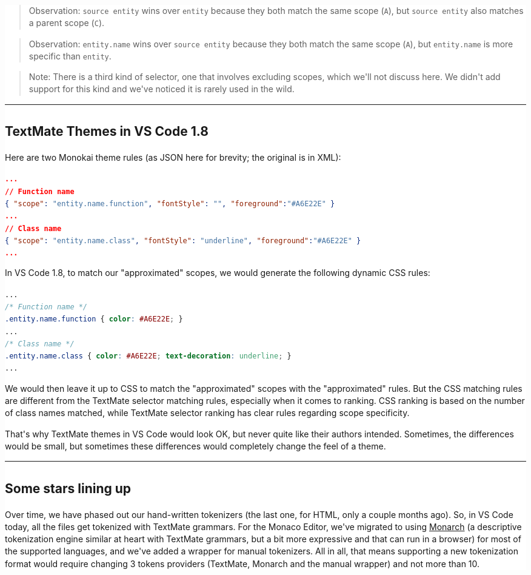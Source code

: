 > Observation: `source entity` wins over `entity` because they both match the same scope (`A`), but `source entity` also matches a parent scope (`C`).

> Observation: `entity.name` wins over `source entity` because they both match the same scope (`A`), but `entity.name` is more specific than `entity`.

> Note: There is a third kind of selector, one that involves excluding scopes, which we'll not discuss here. We didn't add support for this kind and we've noticed it is rarely used in the wild.

---

## TextMate Themes in VS Code 1.8

Here are two Monokai theme rules (as JSON here for brevity; the original is in XML):

```json
...
// Function name
{ "scope": "entity.name.function", "fontStyle": "", "foreground":"#A6E22E" }
...
// Class name
{ "scope": "entity.name.class", "fontStyle": "underline", "foreground":"#A6E22E" }
...
```

In VS Code 1.8, to match our "approximated" scopes, we would generate the following dynamic CSS rules:

```css
...
/* Function name */
.entity.name.function { color: #A6E22E; }
...
/* Class name */
.entity.name.class { color: #A6E22E; text-decoration: underline; }
...
```

We would then leave it up to CSS to match the "approximated" scopes with the "approximated" rules. But the CSS matching rules are different from the TextMate selector matching rules, especially when it comes to ranking. CSS ranking is based on the number of class names matched, while TextMate selector ranking has clear rules regarding scope specificity.

That's why TextMate themes in VS Code would look OK, but never quite like their authors intended. Sometimes, the differences would be small, but sometimes these differences would completely change the feel of a theme.

---

## Some stars lining up

Over time, we have phased out our hand-written tokenizers (the last one, for HTML, only a couple months ago). So, in VS Code today, all the files get tokenized with TextMate grammars. For the Monaco Editor, we've migrated to using [Monarch](https://microsoft.github.io/monaco-editor/monarch.html) (a descriptive tokenization engine similar at heart with TextMate grammars, but a bit more expressive and that can run in a browser) for most of the supported languages, and we've added a wrapper for manual tokenizers. All in all, that means supporting a new tokenization format would require changing 3 tokens providers (TextMate, Monarch and the manual wrapper) and not more than 10.
